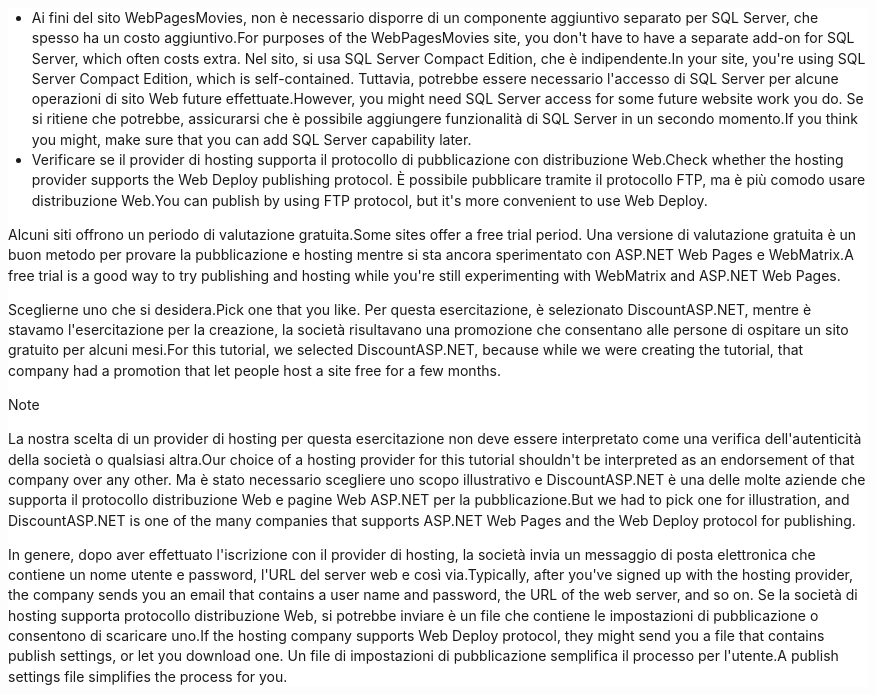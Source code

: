 - <span data-ttu-id="2b6b4-195">Ai fini del sito WebPagesMovies, non è necessario disporre di un componente aggiuntivo separato per SQL Server, che spesso ha un costo aggiuntivo.</span><span class="sxs-lookup"><span data-stu-id="2b6b4-195">For purposes of the WebPagesMovies site, you don't have to have a separate add-on for SQL Server, which often costs extra.</span></span> <span data-ttu-id="2b6b4-196">Nel sito, si usa SQL Server Compact Edition, che è indipendente.</span><span class="sxs-lookup"><span data-stu-id="2b6b4-196">In your site, you're using SQL Server Compact Edition, which is self-contained.</span></span> <span data-ttu-id="2b6b4-197">Tuttavia, potrebbe essere necessario l'accesso di SQL Server per alcune operazioni di sito Web future effettuate.</span><span class="sxs-lookup"><span data-stu-id="2b6b4-197">However, you might need SQL Server access for some future website work you do.</span></span> <span data-ttu-id="2b6b4-198">Se si ritiene che potrebbe, assicurarsi che è possibile aggiungere funzionalità di SQL Server in un secondo momento.</span><span class="sxs-lookup"><span data-stu-id="2b6b4-198">If you think you might, make sure that you can add SQL Server capability later.</span></span>
- <span data-ttu-id="2b6b4-199">Verificare se il provider di hosting supporta il protocollo di pubblicazione con distribuzione Web.</span><span class="sxs-lookup"><span data-stu-id="2b6b4-199">Check whether the hosting provider supports the Web Deploy publishing protocol.</span></span> <span data-ttu-id="2b6b4-200">È possibile pubblicare tramite il protocollo FTP, ma è più comodo usare distribuzione Web.</span><span class="sxs-lookup"><span data-stu-id="2b6b4-200">You can publish by using FTP protocol, but it's more convenient to use Web Deploy.</span></span>

<span data-ttu-id="2b6b4-201">Alcuni siti offrono un periodo di valutazione gratuita.</span><span class="sxs-lookup"><span data-stu-id="2b6b4-201">Some sites offer a free trial period.</span></span> <span data-ttu-id="2b6b4-202">Una versione di valutazione gratuita è un buon metodo per provare la pubblicazione e hosting mentre si sta ancora sperimentato con ASP.NET Web Pages e WebMatrix.</span><span class="sxs-lookup"><span data-stu-id="2b6b4-202">A free trial is a good way to try publishing and hosting while you're still experimenting with WebMatrix and ASP.NET Web Pages.</span></span>

<span data-ttu-id="2b6b4-203">Sceglierne uno che si desidera.</span><span class="sxs-lookup"><span data-stu-id="2b6b4-203">Pick one that you like.</span></span> <span data-ttu-id="2b6b4-204">Per questa esercitazione, è selezionato DiscountASP.NET, mentre è stavamo l'esercitazione per la creazione, la società risultavano una promozione che consentano alle persone di ospitare un sito gratuito per alcuni mesi.</span><span class="sxs-lookup"><span data-stu-id="2b6b4-204">For this tutorial, we selected DiscountASP.NET, because while we were creating the tutorial, that company had a promotion that let people host a site free for a few months.</span></span>

> [!NOTE]
> <span data-ttu-id="2b6b4-205">La nostra scelta di un provider di hosting per questa esercitazione non deve essere interpretato come una verifica dell'autenticità della società o qualsiasi altra.</span><span class="sxs-lookup"><span data-stu-id="2b6b4-205">Our choice of a hosting provider for this tutorial shouldn't be interpreted as an endorsement of that company over any other.</span></span> <span data-ttu-id="2b6b4-206">Ma è stato necessario scegliere uno scopo illustrativo e DiscountASP.NET è una delle molte aziende che supporta il protocollo distribuzione Web e pagine Web ASP.NET per la pubblicazione.</span><span class="sxs-lookup"><span data-stu-id="2b6b4-206">But we had to pick one for illustration, and DiscountASP.NET is one of the many companies that supports ASP.NET Web Pages and the Web Deploy protocol for publishing.</span></span>


<span data-ttu-id="2b6b4-207">In genere, dopo aver effettuato l'iscrizione con il provider di hosting, la società invia un messaggio di posta elettronica che contiene un nome utente e password, l'URL del server web e così via.</span><span class="sxs-lookup"><span data-stu-id="2b6b4-207">Typically, after you've signed up with the hosting provider, the company sends you an email that contains a user name and password, the URL of the web server, and so on.</span></span> <span data-ttu-id="2b6b4-208">Se la società di hosting supporta protocollo distribuzione Web, si potrebbe inviare è un file che contiene le impostazioni di pubblicazione o consentono di scaricare uno.</span><span class="sxs-lookup"><span data-stu-id="2b6b4-208">If the hosting company supports Web Deploy protocol, they might send you a file that contains publish settings, or let you download one.</span></span> <span data-ttu-id="2b6b4-209">Un file di impostazioni di pubblicazione semplifica il processo per l'utente.</span><span class="sxs-lookup"><span data-stu-id="2b6b4-209">A publish settings file simplifies the process for you.</span></span>
